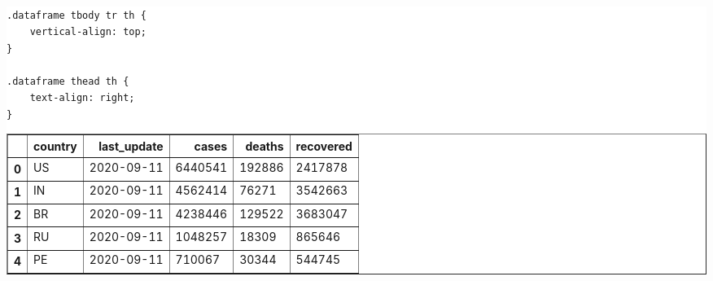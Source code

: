     .dataframe tbody tr th {
        vertical-align: top;
    }

    .dataframe thead th {
        text-align: right;
    }
</style>
<table border="1" class="dataframe">
  <thead>
    <tr style="text-align: right;">
      <th></th>
      <th>country</th>
      <th>last_update</th>
      <th>cases</th>
      <th>deaths</th>
      <th>recovered</th>
    </tr>
  </thead>
  <tbody>
    <tr>
      <th>0</th>
      <td>US</td>
      <td>2020-09-11</td>
      <td>6440541</td>
      <td>192886</td>
      <td>2417878</td>
    </tr>
    <tr>
      <th>1</th>
      <td>IN</td>
      <td>2020-09-11</td>
      <td>4562414</td>
      <td>76271</td>
      <td>3542663</td>
    </tr>
    <tr>
      <th>2</th>
      <td>BR</td>
      <td>2020-09-11</td>
      <td>4238446</td>
      <td>129522</td>
      <td>3683047</td>
    </tr>
    <tr>
      <th>3</th>
      <td>RU</td>
      <td>2020-09-11</td>
      <td>1048257</td>
      <td>18309</td>
      <td>865646</td>
    </tr>
    <tr>
      <th>4</th>
      <td>PE</td>
      <td>2020-09-11</td>
      <td>710067</td>
      <td>30344</td>
      <td>544745</td>
    </tr>
  </tbody>
</table>
</div>
